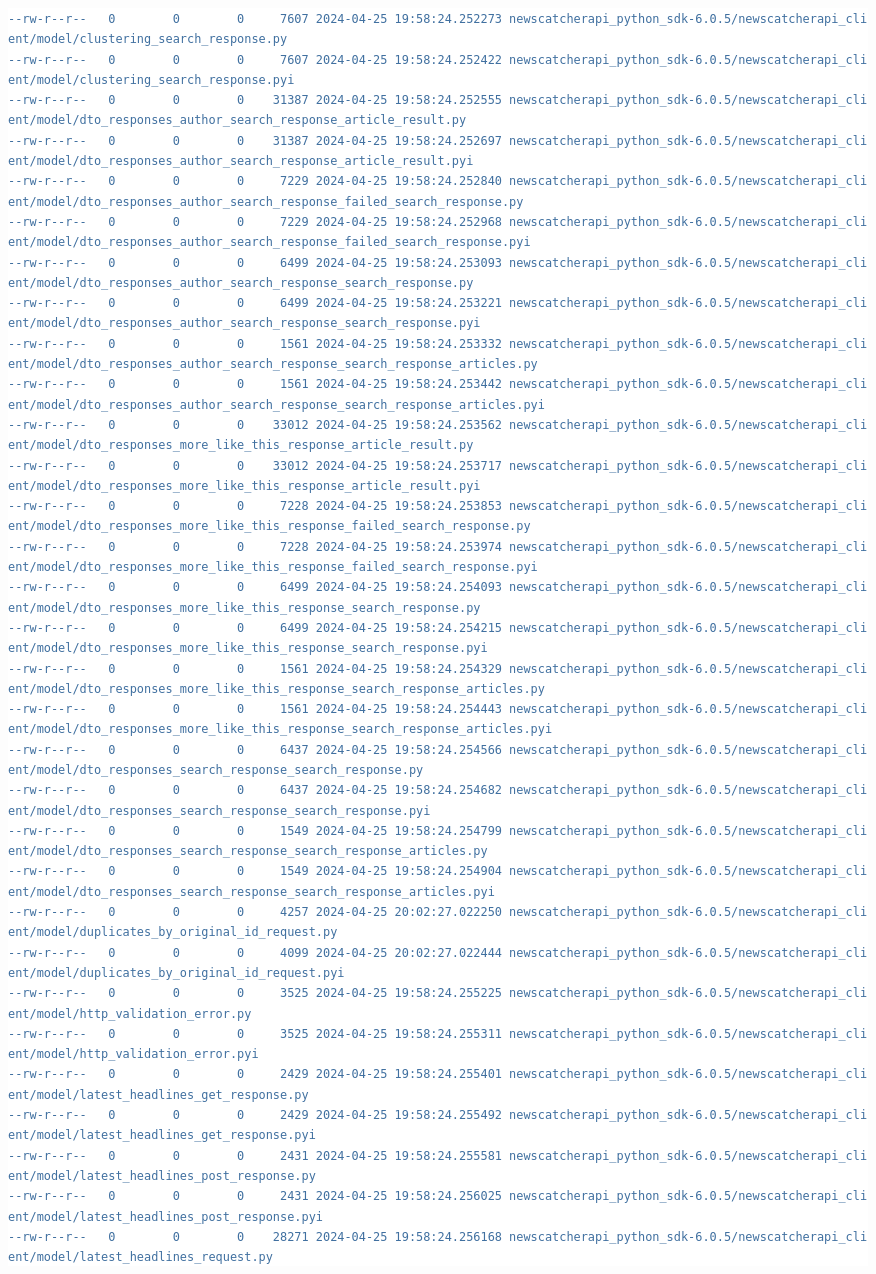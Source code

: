```diff
--rw-r--r--   0        0        0     7607 2024-04-25 19:58:24.252273 newscatcherapi_python_sdk-6.0.5/newscatcherapi_client/model/clustering_search_response.py
--rw-r--r--   0        0        0     7607 2024-04-25 19:58:24.252422 newscatcherapi_python_sdk-6.0.5/newscatcherapi_client/model/clustering_search_response.pyi
--rw-r--r--   0        0        0    31387 2024-04-25 19:58:24.252555 newscatcherapi_python_sdk-6.0.5/newscatcherapi_client/model/dto_responses_author_search_response_article_result.py
--rw-r--r--   0        0        0    31387 2024-04-25 19:58:24.252697 newscatcherapi_python_sdk-6.0.5/newscatcherapi_client/model/dto_responses_author_search_response_article_result.pyi
--rw-r--r--   0        0        0     7229 2024-04-25 19:58:24.252840 newscatcherapi_python_sdk-6.0.5/newscatcherapi_client/model/dto_responses_author_search_response_failed_search_response.py
--rw-r--r--   0        0        0     7229 2024-04-25 19:58:24.252968 newscatcherapi_python_sdk-6.0.5/newscatcherapi_client/model/dto_responses_author_search_response_failed_search_response.pyi
--rw-r--r--   0        0        0     6499 2024-04-25 19:58:24.253093 newscatcherapi_python_sdk-6.0.5/newscatcherapi_client/model/dto_responses_author_search_response_search_response.py
--rw-r--r--   0        0        0     6499 2024-04-25 19:58:24.253221 newscatcherapi_python_sdk-6.0.5/newscatcherapi_client/model/dto_responses_author_search_response_search_response.pyi
--rw-r--r--   0        0        0     1561 2024-04-25 19:58:24.253332 newscatcherapi_python_sdk-6.0.5/newscatcherapi_client/model/dto_responses_author_search_response_search_response_articles.py
--rw-r--r--   0        0        0     1561 2024-04-25 19:58:24.253442 newscatcherapi_python_sdk-6.0.5/newscatcherapi_client/model/dto_responses_author_search_response_search_response_articles.pyi
--rw-r--r--   0        0        0    33012 2024-04-25 19:58:24.253562 newscatcherapi_python_sdk-6.0.5/newscatcherapi_client/model/dto_responses_more_like_this_response_article_result.py
--rw-r--r--   0        0        0    33012 2024-04-25 19:58:24.253717 newscatcherapi_python_sdk-6.0.5/newscatcherapi_client/model/dto_responses_more_like_this_response_article_result.pyi
--rw-r--r--   0        0        0     7228 2024-04-25 19:58:24.253853 newscatcherapi_python_sdk-6.0.5/newscatcherapi_client/model/dto_responses_more_like_this_response_failed_search_response.py
--rw-r--r--   0        0        0     7228 2024-04-25 19:58:24.253974 newscatcherapi_python_sdk-6.0.5/newscatcherapi_client/model/dto_responses_more_like_this_response_failed_search_response.pyi
--rw-r--r--   0        0        0     6499 2024-04-25 19:58:24.254093 newscatcherapi_python_sdk-6.0.5/newscatcherapi_client/model/dto_responses_more_like_this_response_search_response.py
--rw-r--r--   0        0        0     6499 2024-04-25 19:58:24.254215 newscatcherapi_python_sdk-6.0.5/newscatcherapi_client/model/dto_responses_more_like_this_response_search_response.pyi
--rw-r--r--   0        0        0     1561 2024-04-25 19:58:24.254329 newscatcherapi_python_sdk-6.0.5/newscatcherapi_client/model/dto_responses_more_like_this_response_search_response_articles.py
--rw-r--r--   0        0        0     1561 2024-04-25 19:58:24.254443 newscatcherapi_python_sdk-6.0.5/newscatcherapi_client/model/dto_responses_more_like_this_response_search_response_articles.pyi
--rw-r--r--   0        0        0     6437 2024-04-25 19:58:24.254566 newscatcherapi_python_sdk-6.0.5/newscatcherapi_client/model/dto_responses_search_response_search_response.py
--rw-r--r--   0        0        0     6437 2024-04-25 19:58:24.254682 newscatcherapi_python_sdk-6.0.5/newscatcherapi_client/model/dto_responses_search_response_search_response.pyi
--rw-r--r--   0        0        0     1549 2024-04-25 19:58:24.254799 newscatcherapi_python_sdk-6.0.5/newscatcherapi_client/model/dto_responses_search_response_search_response_articles.py
--rw-r--r--   0        0        0     1549 2024-04-25 19:58:24.254904 newscatcherapi_python_sdk-6.0.5/newscatcherapi_client/model/dto_responses_search_response_search_response_articles.pyi
--rw-r--r--   0        0        0     4257 2024-04-25 20:02:27.022250 newscatcherapi_python_sdk-6.0.5/newscatcherapi_client/model/duplicates_by_original_id_request.py
--rw-r--r--   0        0        0     4099 2024-04-25 20:02:27.022444 newscatcherapi_python_sdk-6.0.5/newscatcherapi_client/model/duplicates_by_original_id_request.pyi
--rw-r--r--   0        0        0     3525 2024-04-25 19:58:24.255225 newscatcherapi_python_sdk-6.0.5/newscatcherapi_client/model/http_validation_error.py
--rw-r--r--   0        0        0     3525 2024-04-25 19:58:24.255311 newscatcherapi_python_sdk-6.0.5/newscatcherapi_client/model/http_validation_error.pyi
--rw-r--r--   0        0        0     2429 2024-04-25 19:58:24.255401 newscatcherapi_python_sdk-6.0.5/newscatcherapi_client/model/latest_headlines_get_response.py
--rw-r--r--   0        0        0     2429 2024-04-25 19:58:24.255492 newscatcherapi_python_sdk-6.0.5/newscatcherapi_client/model/latest_headlines_get_response.pyi
--rw-r--r--   0        0        0     2431 2024-04-25 19:58:24.255581 newscatcherapi_python_sdk-6.0.5/newscatcherapi_client/model/latest_headlines_post_response.py
--rw-r--r--   0        0        0     2431 2024-04-25 19:58:24.256025 newscatcherapi_python_sdk-6.0.5/newscatcherapi_client/model/latest_headlines_post_response.pyi
--rw-r--r--   0        0        0    28271 2024-04-25 19:58:24.256168 newscatcherapi_python_sdk-6.0.5/newscatcherapi_client/model/latest_headlines_request.py
```